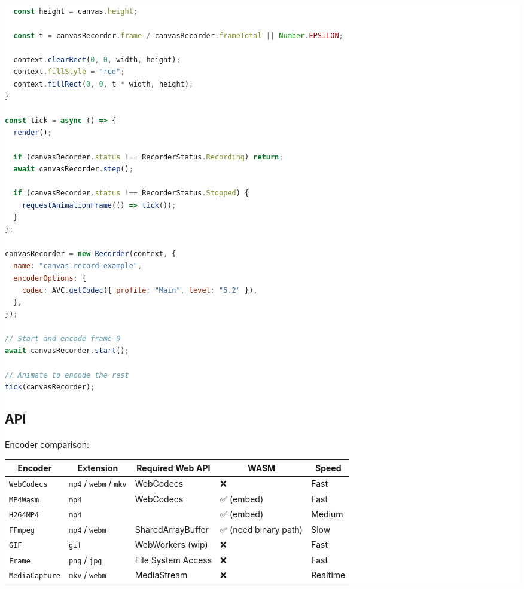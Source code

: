 ```js
  const height = canvas.height;

  const t = canvasRecorder.frame / canvasRecorder.frameTotal || Number.EPSILON;

  context.clearRect(0, 0, width, height);
  context.fillStyle = "red";
  context.fillRect(0, 0, t * width, height);
}

const tick = async () => {
  render();

  if (canvasRecorder.status !== RecorderStatus.Recording) return;
  await canvasRecorder.step();

  if (canvasRecorder.status !== RecorderStatus.Stopped) {
    requestAnimationFrame(() => tick());
  }
};

canvasRecorder = new Recorder(context, {
  name: "canvas-record-example",
  encoderOptions: {
    codec: AVC.getCodec({ profile: "Main", level: "5.2" }),
  },
});

// Start and encode frame 0
await canvasRecorder.start();

// Animate to encode the rest
tick(canvasRecorder);
```

## API

Encoder comparison:

| Encoder        | Extension              | Required Web API   | WASM                  | Speed    |
| -------------- | ---------------------- | ------------------ | --------------------- | -------- |
| `WebCodecs`    | `mp4` / `webm` / `mkv` | WebCodecs          | ❌                    | Fast     |
| `MP4Wasm`      | `mp4`                  | WebCodecs          | ✅ (embed)            | Fast     |
| `H264MP4`      | `mp4`                  |                    | ✅ (embed)            | Medium   |
| `FFmpeg`       | `mp4` / `webm`         | SharedArrayBuffer  | ✅ (need binary path) | Slow     |
| `GIF`          | `gif`                  | WebWorkers (wip)   | ❌                    | Fast     |
| `Frame`        | `png` / `jpg`          | File System Access | ❌                    | Fast     |
| `MediaCapture` | `mkv` / `webm`         | MediaStream        | ❌                    | Realtime |
